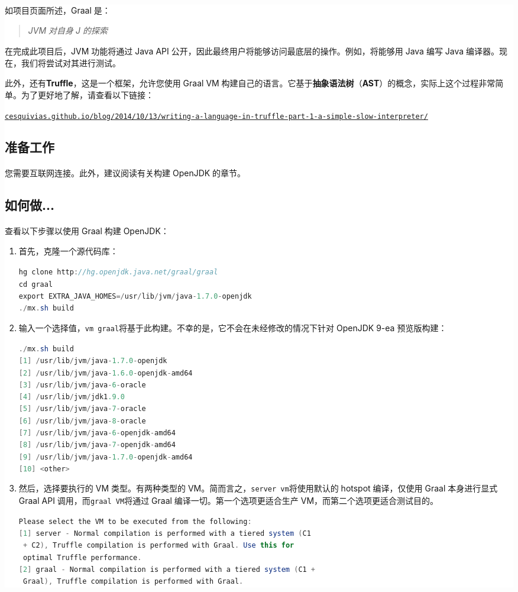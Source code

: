 如项目页面所述，Graal 是：

> *JVM 对自身 J 的探索*

在完成此项目后，JVM 功能将通过 Java API 公开，因此最终用户将能够访问最底层的操作。例如，将能够用 Java 编写 Java 编译器。现在，我们将尝试对其进行测试。

此外，还有**Truffle**，这是一个框架，允许您使用 Graal VM 构建自己的语言。它基于**抽象语法树**（**AST**）的概念，实际上这个过程非常简单。为了更好地了解，请查看以下链接：

[`cesquivias.github.io/blog/2014/10/13/writing-a-language-in-truffle-part-1-a-simple-slow-interpreter/`](https://cesquivias.github.io/blog/2014/10/13/writing-a-language-in-truffle-part-1-a-simple-slow-interpreter/)

## 准备工作

您需要互联网连接。此外，建议阅读有关构建 OpenJDK 的章节。

## 如何做...

查看以下步骤以使用 Graal 构建 OpenJDK：

1.  首先，克隆一个源代码库：

    ```java
    hg clone http://hg.openjdk.java.net/graal/graal
    cd graal
    export EXTRA_JAVA_HOMES=/usr/lib/jvm/java-1.7.0-openjdk
    ./mx.sh build

    ```

1.  输入一个选择值，`vm graal`将基于此构建。不幸的是，它不会在未经修改的情况下针对 OpenJDK 9-ea 预览版构建：

    ```java
    ./mx.sh build
    [1] /usr/lib/jvm/java-1.7.0-openjdk
    [2] /usr/lib/jvm/java-1.6.0-openjdk-amd64
    [3] /usr/lib/jvm/java-6-oracle
    [4] /usr/lib/jvm/jdk1.9.0
    [5] /usr/lib/jvm/java-7-oracle
    [6] /usr/lib/jvm/java-8-oracle
    [7] /usr/lib/jvm/java-6-openjdk-amd64
    [8] /usr/lib/jvm/java-7-openjdk-amd64
    [9] /usr/lib/jvm/java-1.7.0-openjdk-amd64
    [10] <other>

    ```

1.  然后，选择要执行的 VM 类型。有两种类型的 VM。简而言之，`server vm`将使用默认的 hotspot 编译，仅使用 Graal 本身进行显式 Graal API 调用，而`graal VM`将通过 Graal 编译一切。第一个选项更适合生产 VM，而第二个选项更适合测试目的。

    ```java
    Please select the VM to be executed from the following:
    [1] server - Normal compilation is performed with a tiered system (C1
     + C2), Truffle compilation is performed with Graal. Use this for
     optimal Truffle performance.
    [2] graal - Normal compilation is performed with a tiered system (C1 +
     Graal), Truffle compilation is performed with Graal.
